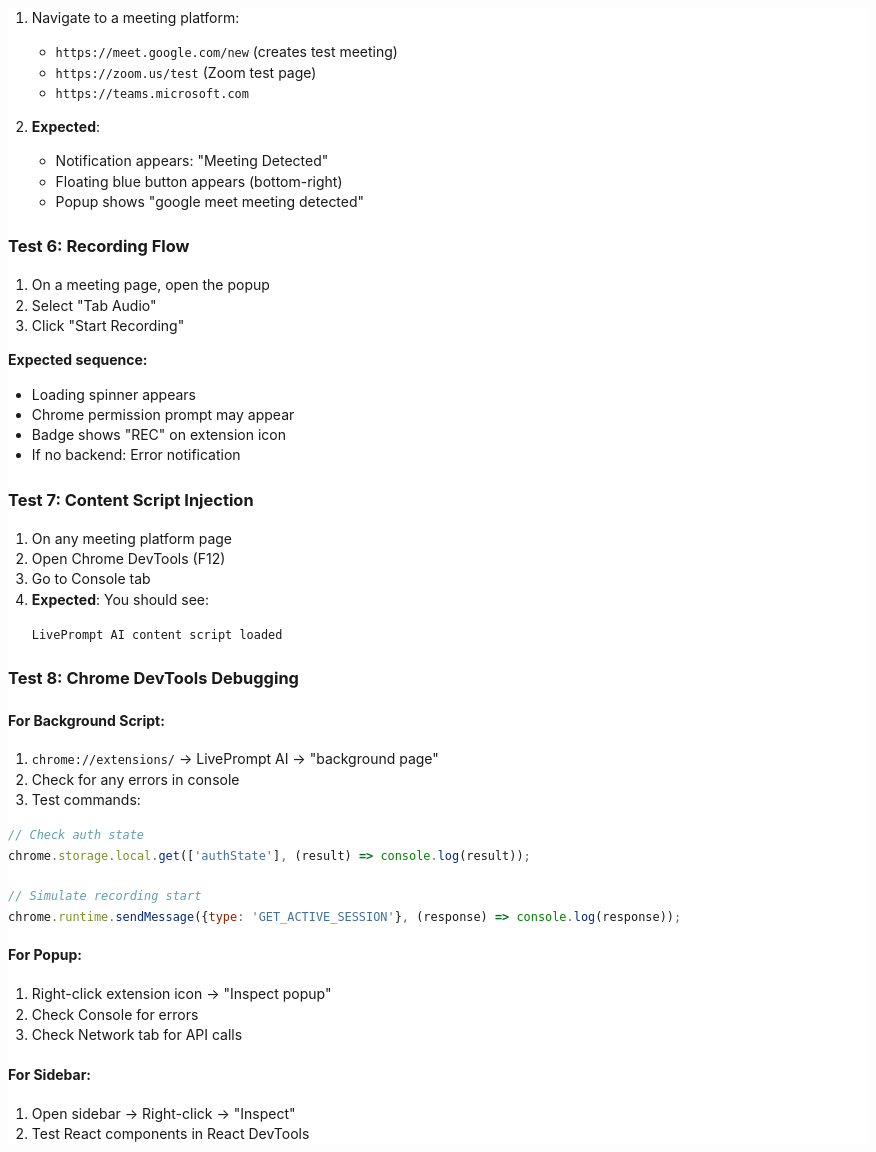1. Navigate to a meeting platform:
   - `https://meet.google.com/new` (creates test meeting)
   - `https://zoom.us/test` (Zoom test page)
   - `https://teams.microsoft.com`

2. **Expected**:
   - Notification appears: "Meeting Detected"
   - Floating blue button appears (bottom-right)
   - Popup shows "google meet meeting detected"

### Test 6: Recording Flow

1. On a meeting page, open the popup
2. Select "Tab Audio"
3. Click "Start Recording"

**Expected sequence:**
- Loading spinner appears
- Chrome permission prompt may appear
- Badge shows "REC" on extension icon
- If no backend: Error notification

### Test 7: Content Script Injection

1. On any meeting platform page
2. Open Chrome DevTools (F12)
3. Go to Console tab
4. **Expected**: You should see:
   ```
   LivePrompt AI content script loaded
   ```

### Test 8: Chrome DevTools Debugging

#### For Background Script:
1. `chrome://extensions/` → LivePrompt AI → "background page"
2. Check for any errors in console
3. Test commands:
```javascript
// Check auth state
chrome.storage.local.get(['authState'], (result) => console.log(result));

// Simulate recording start
chrome.runtime.sendMessage({type: 'GET_ACTIVE_SESSION'}, (response) => console.log(response));
```

#### For Popup:
1. Right-click extension icon → "Inspect popup"
2. Check Console for errors
3. Check Network tab for API calls

#### For Sidebar:
1. Open sidebar → Right-click → "Inspect"
2. Test React components in React DevTools
